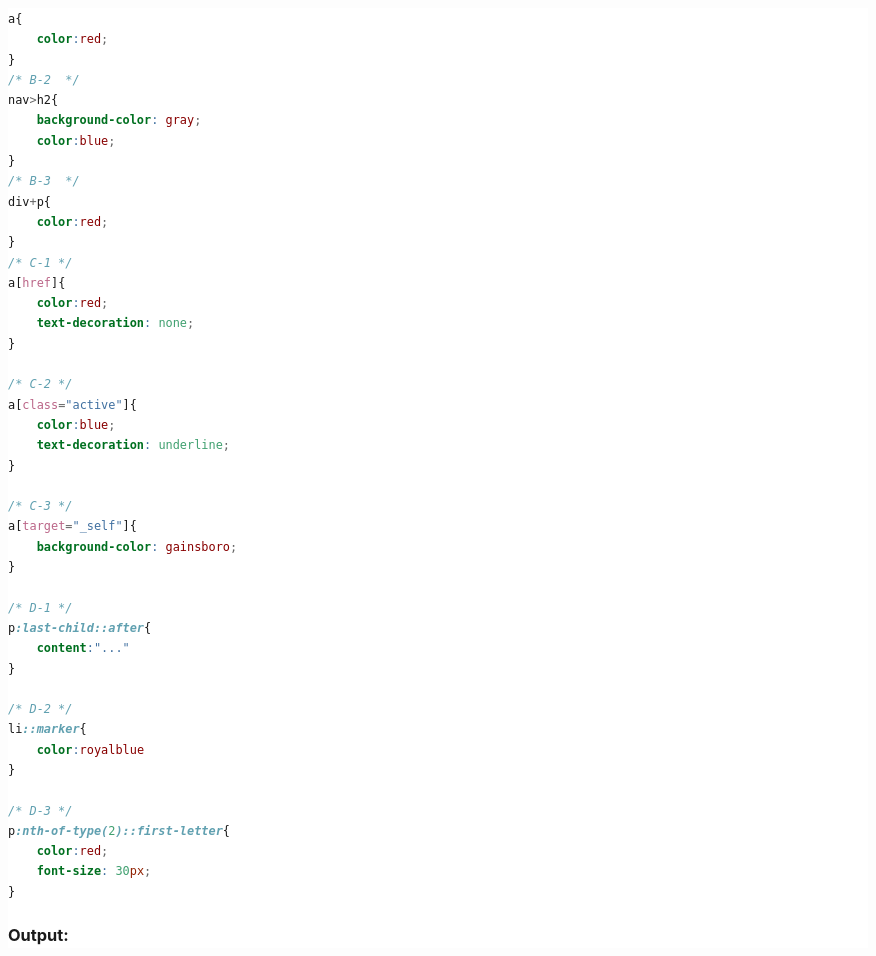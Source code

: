```CSS
a{
    color:red;
}
/* B-2  */
nav>h2{
    background-color: gray;
    color:blue;
}
/* B-3  */
div+p{
    color:red;
}
/* C-1 */
a[href]{
    color:red;
    text-decoration: none;
}

/* C-2 */
a[class="active"]{
    color:blue;
    text-decoration: underline;
}

/* C-3 */
a[target="_self"]{
    background-color: gainsboro;
}

/* D-1 */
p:last-child::after{
    content:"..."
}

/* D-2 */
li::marker{
    color:royalblue
}

/* D-3 */
p:nth-of-type(2)::first-letter{
    color:red;
    font-size: 30px;
}
```
### Output: